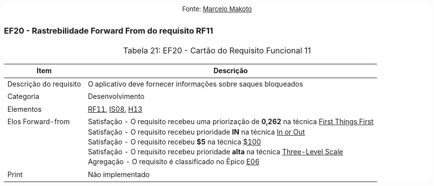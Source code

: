 </div>

<font size="2"><p style="text-align: center">Fonte: [Marcelo Makoto](https://github.com/MM4k) </p></font>

### <a name="E20"></a> EF20 - Rastrebilidade Forward From do requisito RF11

<font size="3"><p style="text-align: center">Tabela 21: EF20 - Cartão do Requisito Funcional 11</p></font>

<div align="center">
<table>
  <thead>
    <tr>
      <th>Item</th>
      <th>Descrição</th>
    </tr>
  </thead>
  <tbody>
    <tr>
      <td> Descrição do requisito </td>
      <td>O aplicativo deve fornecer informações sobre saques bloqueados</td>
    </tr>
    <tr>
      <td> Categoria </td>
      <td> Desenvolvimento </td>
    </tr>
    <tr>
      <td> Elementos </td>
      <td> <a href = https://requisitos-de-software.github.io/2025.1-FGTS/Elicitacao/Requisitos-elicitados/#requisitos-funcionais>RF11</a>, <a href = https://requisitos-de-software.github.io/2025.1-FGTS/Elicitacao/Tecnicas-de-Elicitacao/Introspeccao/#requisitos-funcionais>IS08</a>, <a href = "https://requisitos-de-software.github.io/2025.1-FGTS/Modelagem-II/Historias-De-Usuario/#historia-13-ver-informacoes-sobre-saques-bloqueados">H13</a></td>
    </tr>
    <tr>
      <td> Elos Forward-from </td>
      <td> 
      Satisfação - O requisito recebeu uma priorização de <b>0,262</b> na técnica <a href = "https://requisitos-de-software.github.io/2025.1-FGTS/Elicitacao/Tecnicas-de-Priorizacao/First-Things-First">First Things First</a><br>
      Satisfação - O requisito recebeu prioridade <b>IN</b> na técnica <a href = https://requisitos-de-software.github.io/2025.1-FGTS/Elicitacao/Tecnicas-de-Priorizacao/In-or-Out/#RF>In or Out</a><br>
      Satisfação - O requisito recebeu <b>$5</b> na técnica <a href = https://requisitos-de-software.github.io/2025.1-FGTS/Elicitacao/Tecnicas-de-Priorizacao/100-Test/#Req>$100</a><br>
      Satisfação - O requisito recebeu prioridade <b>alta</b> na técnica <a href = https://requisitos-de-software.github.io/2025.1-FGTS/Elicitacao/Tecnicas-de-Priorizacao/Three-Level-Scale/#RF>Three-Level Scale</a><br>
      Agregação - O requisito é classificado no Épico <a href = "https://requisitos-de-software.github.io/2025.1-FGTS/Modelagem-II/Product-Backlog/#tema-1-consulta-e-informacoes-da-conta">E06</a>
      </td>
    </tr>
    <tr>
      <td> Print </td>
      <td> Não implementado </td>
    </tr>
  </tbody>
</table>
</div>
